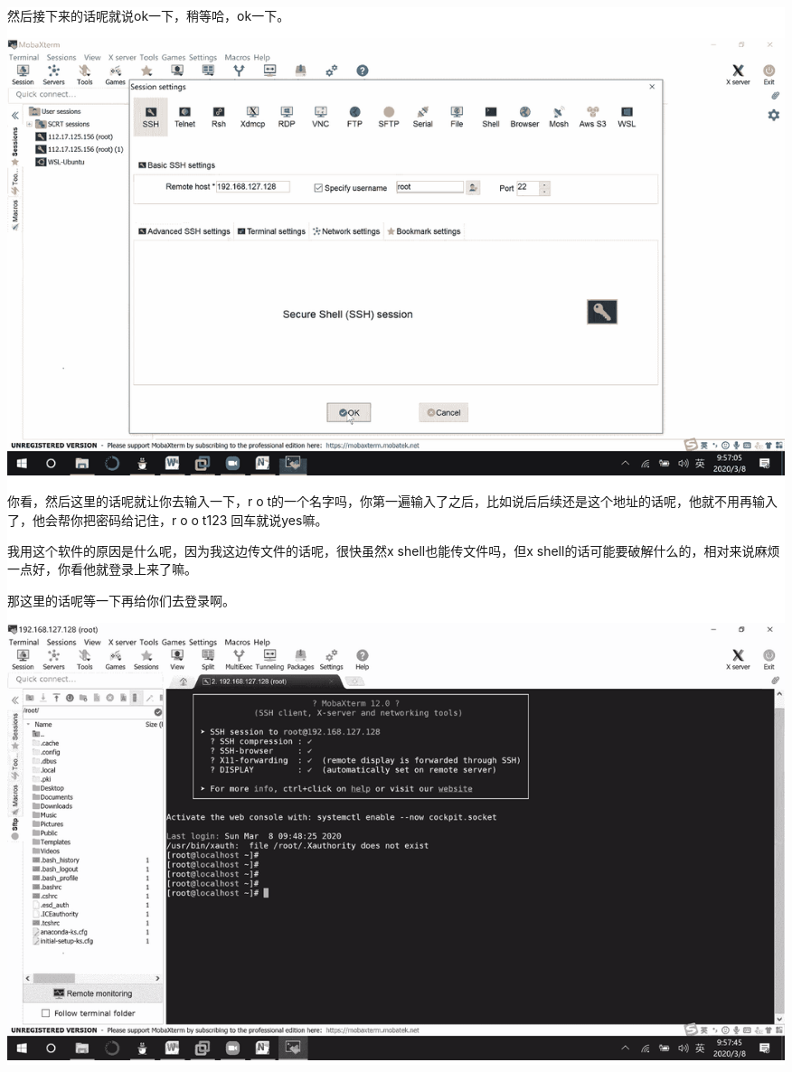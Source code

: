 然后接下来的话呢就说ok一下，稍等哈，ok一下。

![](img/d5fe66a6527cf30c7cde86216fc0207b_50.png)

你看，然后这里的话呢就让你去输入一下，r o t的一个名字吗，你第一遍输入了之后，比如说后后续还是这个地址的话呢，他就不用再输入了，他会帮你把密码给记住，r o o t123 回车就说yes嘛。

我用这个软件的原因是什么呢，因为我这边传文件的话呢，很快虽然x shell也能传文件吗，但x shell的话可能要破解什么的，相对来说麻烦一点好，你看他就登录上来了嘛。

那这里的话呢等一下再给你们去登录啊。

![](img/d5fe66a6527cf30c7cde86216fc0207b_52.png)
